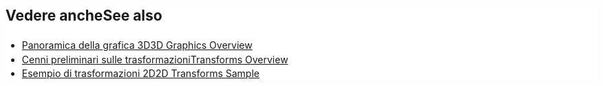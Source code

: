 ## <a name="see-also"></a><span data-ttu-id="7d74f-205">Vedere anche</span><span class="sxs-lookup"><span data-stu-id="7d74f-205">See also</span></span>

- [<span data-ttu-id="7d74f-206">Panoramica della grafica 3D</span><span class="sxs-lookup"><span data-stu-id="7d74f-206">3D Graphics Overview</span></span>](3-d-graphics-overview.md)
- [<span data-ttu-id="7d74f-207">Cenni preliminari sulle trasformazioni</span><span class="sxs-lookup"><span data-stu-id="7d74f-207">Transforms Overview</span></span>](transforms-overview.md)
- [<span data-ttu-id="7d74f-208">Esempio di trasformazioni 2D</span><span class="sxs-lookup"><span data-stu-id="7d74f-208">2D Transforms Sample</span></span>](https://github.com/Microsoft/WPF-Samples/tree/master/Graphics/2DTransforms)
